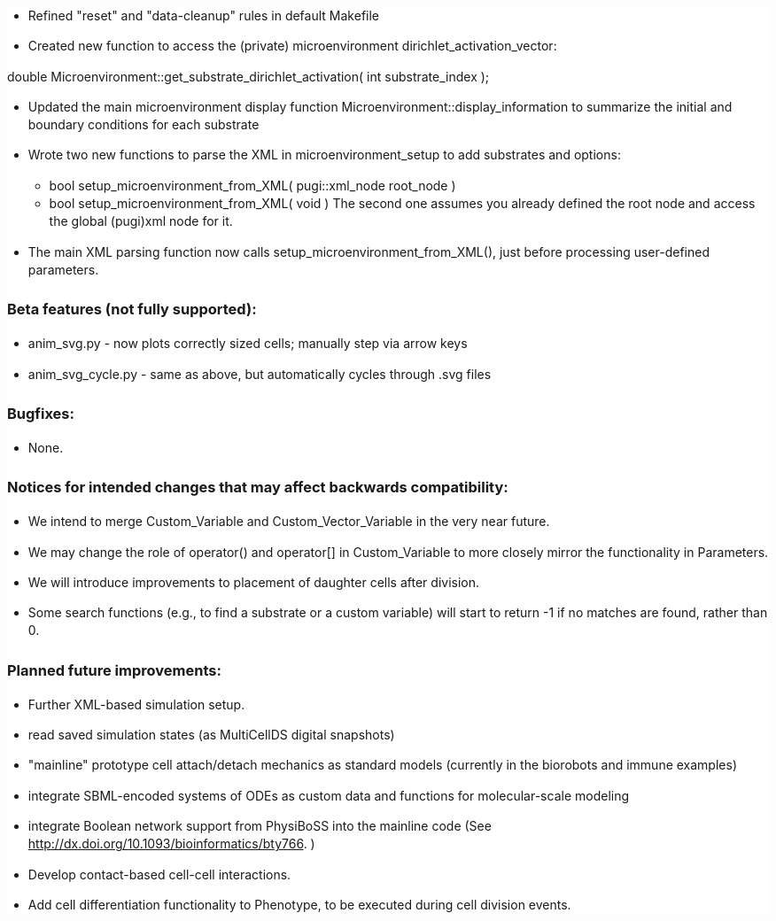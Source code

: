+ Refined "reset" and "data-cleanup" rules in default Makefile 

+ Created new function to access the (private) microenvironment dirichlet_activation_vector: 
 
double Microenvironment::get_substrate_dirichlet_activation( int substrate_index ); 

+ Updated the main microenvironment display function Microenvironment::display_information to summarize the initial and boundary conditions for each substrate 

+ Wrote two new functions to parse the XML in microenvironment_setup to add substrates and 
options:  
  + bool setup_microenvironment_from_XML( pugi::xml_node root_node )
  + bool setup_microenvironment_from_XML( void )
The second one assumes you already defined the root node and access the 
global (pugi)xml node for it. 

+ The main XML parsing function now calls setup_microenvironment_from_XML(), just before processing user-defined parameters. 
 
### Beta features (not fully supported):
 
+ anim_svg.py - now plots correctly sized cells; manually step via arrow keys

+ anim_svg_cycle.py - same as above, but automatically cycles through .svg files
  
### Bugfixes: 

+ None.
 
### Notices for intended changes that may affect backwards compatibility:
 
+ We intend to merge Custom_Variable and Custom_Vector_Variable in the very near future.  

+ We may change the role of operator() and operator[] in Custom_Variable to more closely mirror the functionality in Parameters<T>. 

+ We will introduce improvements to placement of daughter cells after division. 

+ Some search functions (e.g., to find a substrate or a custom variable) will start to return -1 if no matches are found, rather than 0. 

### Planned future improvements: 
 
+ Further XML-based simulation setup. 
 
+ read saved simulation states (as MultiCellDS digital snapshots)
 
+ "mainline" prototype cell attach/detach mechanics as standard models (currently in the biorobots and immune examples)
 
+ integrate SBML-encoded systems of ODEs as custom data and functions for molecular-scale modeling 
  
+ integrate Boolean network support from PhysiBoSS into the mainline code (See http://dx.doi.org/10.1093/bioinformatics/bty766. )
  
+ Develop contact-based cell-cell interactions. 

+ Add cell differentiation functionality to Phenotype, to be executed during cell division events. 
 